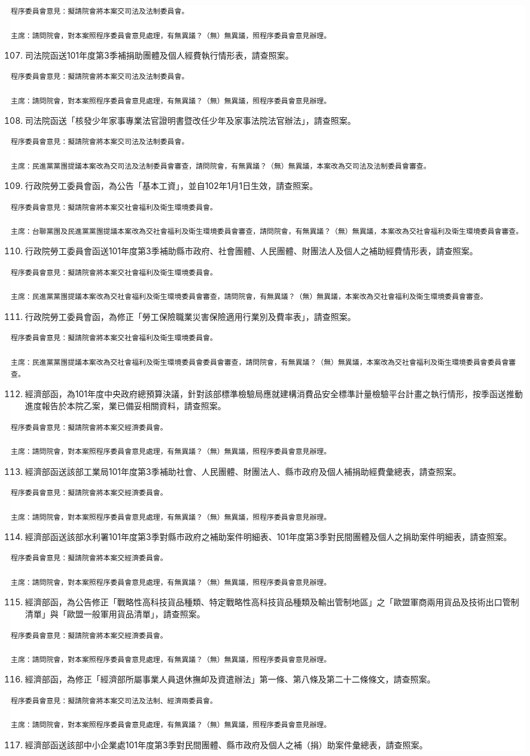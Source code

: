     程序委員會意見：擬請院會將本案交司法及法制委員會。

    主席：請問院會，對本案照程序委員會意見處理，有無異議？（無）無異議，照程序委員會意見辦理。

107. 司法院函送101年度第3季補捐助團體及個人經費執行情形表，請查照案。

    程序委員會意見：擬請院會將本案交司法及法制委員會。

    主席：請問院會，對本案照程序委員會意見處理，有無異議？（無）無異議，照程序委員會意見辦理。

108. 司法院函送「核發少年家事專業法官證明書暨改任少年及家事法院法官辦法」，請查照案。

    程序委員會意見：擬請院會將本案交司法及法制委員會。

    主席：民進黨黨團提議本案改為交司法及法制委員會審查，請問院會，有無異議？（無）無異議，本案改為交司法及法制委員會審查。

109. 行政院勞工委員會函，為公告「基本工資」，並自102年1月1日生效，請查照案。

    程序委員會意見：擬請院會將本案交社會福利及衛生環境委員會。

    主席：台聯黨團及民進黨黨團提議本案改為交社會福利及衛生環境委員會審查，請問院會，有無異議？（無）無異議，本案改為交社會福利及衛生環境委員會審查。

110. 行政院勞工委員會函送101年度第3季補助縣市政府、社會團體、人民團體、財團法人及個人之補助經費情形表，請查照案。

    程序委員會意見：擬請院會將本案交社會福利及衛生環境委員會。

    主席：民進黨黨團提議本案改為交社會福利及衛生環境委員會審查，請問院會，有無異議？（無）無異議，本案改為交社會福利及衛生環境委員會審查。

111. 行政院勞工委員會函，為修正「勞工保險職業災害保險適用行業別及費率表」，請查照案。

    程序委員會意見：擬請院會將本案交社會福利及衛生環境委員會。

    主席：民進黨黨團提議本案改為交社會福利及衛生環境委員會委員會審查，請問院會，有無異議？（無）無異議，本案改為交社會福利及衛生環境委員會委員會審查。

112. 經濟部函，為101年度中央政府總預算決議，針對該部標準檢驗局應就建構消費品安全標準計量檢驗平台計畫之執行情形，按季函送推動進度報告於本院乙案，業已備妥相關資料，請查照案。

    程序委員會意見：擬請院會將本案交經濟委員會。

    主席：請問院會，對本案照程序委員會意見處理，有無異議？（無）無異議，照程序委員會意見辦理。

113. 經濟部函送該部工業局101年度第3季補助社會、人民團體、財團法人、縣市政府及個人補捐助經費彙總表，請查照案。

    程序委員會意見：擬請院會將本案交經濟委員會。

    主席：請問院會，對本案照程序委員會意見處理，有無異議？（無）無異議，照程序委員會意見辦理。

114. 經濟部函送該部水利署101年度第3季對縣市政府之補助案件明細表、101年度第3季對民間團體及個人之捐助案件明細表，請查照案。

    程序委員會意見：擬請院會將本案交經濟委員會。

    主席：請問院會，對本案照程序委員會意見處理，有無異議？（無）無異議，照程序委員會意見辦理。

115. 經濟部函，為公告修正「戰略性高科技貨品種類、特定戰略性高科技貨品種類及輸出管制地區」之「歐盟軍商兩用貨品及技術出口管制清單」與「歐盟一般軍用貨品清單」，請查照案。

    程序委員會意見：擬請院會將本案交經濟委員會。

    主席：請問院會，對本案照程序委員會意見處理，有無異議？（無）無異議，照程序委員會意見辦理。

116. 經濟部函，為修正「經濟部所屬事業人員退休撫卹及資遣辦法」第一條、第八條及第二十二條條文，請查照案。

    程序委員會意見：擬請院會將本案交司法及法制、經濟兩委員會。

    主席：請問院會，對本案照程序委員會意見處理，有無異議？（無）無異議，照程序委員會意見辦理。

117. 經濟部函送該部中小企業處101年度第3季對民間團體、縣市政府及個人之補（捐）助案件彙總表，請查照案。
